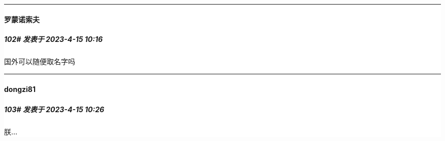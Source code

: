 
*****

####  罗蒙诺索夫  
##### 102#       发表于 2023-4-15 10:16

国外可以随便取名字吗


*****

####  dongzi81  
##### 103#       发表于 2023-4-15 10:26

朕…

